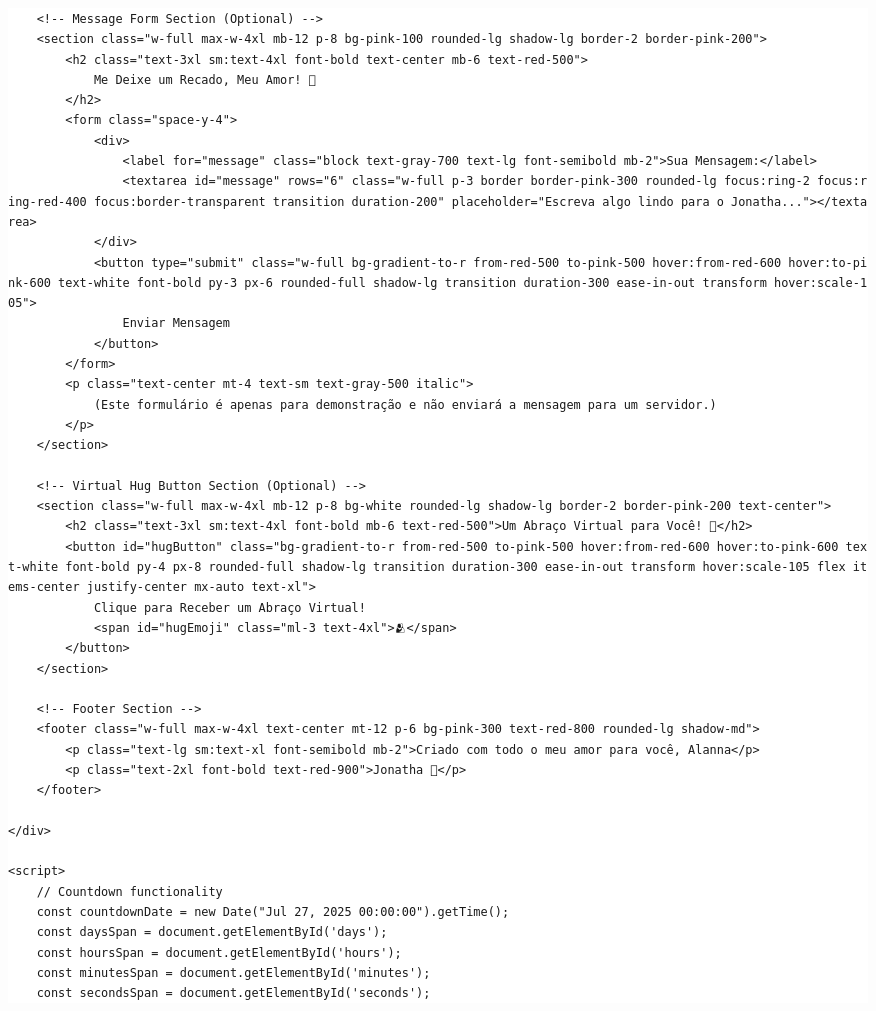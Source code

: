 
        <!-- Message Form Section (Optional) -->
        <section class="w-full max-w-4xl mb-12 p-8 bg-pink-100 rounded-lg shadow-lg border-2 border-pink-200">
            <h2 class="text-3xl sm:text-4xl font-bold text-center mb-6 text-red-500">
                Me Deixe um Recado, Meu Amor! 💌
            </h2>
            <form class="space-y-4">
                <div>
                    <label for="message" class="block text-gray-700 text-lg font-semibold mb-2">Sua Mensagem:</label>
                    <textarea id="message" rows="6" class="w-full p-3 border border-pink-300 rounded-lg focus:ring-2 focus:ring-red-400 focus:border-transparent transition duration-200" placeholder="Escreva algo lindo para o Jonatha..."></textarea>
                </div>
                <button type="submit" class="w-full bg-gradient-to-r from-red-500 to-pink-500 hover:from-red-600 hover:to-pink-600 text-white font-bold py-3 px-6 rounded-full shadow-lg transition duration-300 ease-in-out transform hover:scale-105">
                    Enviar Mensagem
                </button>
            </form>
            <p class="text-center mt-4 text-sm text-gray-500 italic">
                (Este formulário é apenas para demonstração e não enviará a mensagem para um servidor.)
            </p>
        </section>

        <!-- Virtual Hug Button Section (Optional) -->
        <section class="w-full max-w-4xl mb-12 p-8 bg-white rounded-lg shadow-lg border-2 border-pink-200 text-center">
            <h2 class="text-3xl sm:text-4xl font-bold mb-6 text-red-500">Um Abraço Virtual para Você! 🤗</h2>
            <button id="hugButton" class="bg-gradient-to-r from-red-500 to-pink-500 hover:from-red-600 hover:to-pink-600 text-white font-bold py-4 px-8 rounded-full shadow-lg transition duration-300 ease-in-out transform hover:scale-105 flex items-center justify-center mx-auto text-xl">
                Clique para Receber um Abraço Virtual!
                <span id="hugEmoji" class="ml-3 text-4xl">🫂</span>
            </button>
        </section>

        <!-- Footer Section -->
        <footer class="w-full max-w-4xl text-center mt-12 p-6 bg-pink-300 text-red-800 rounded-lg shadow-md">
            <p class="text-lg sm:text-xl font-semibold mb-2">Criado com todo o meu amor para você, Alanna</p>
            <p class="text-2xl font-bold text-red-900">Jonatha 💖</p>
        </footer>

    </div>

    <script>
        // Countdown functionality
        const countdownDate = new Date("Jul 27, 2025 00:00:00").getTime();
        const daysSpan = document.getElementById('days');
        const hoursSpan = document.getElementById('hours');
        const minutesSpan = document.getElementById('minutes');
        const secondsSpan = document.getElementById('seconds');
